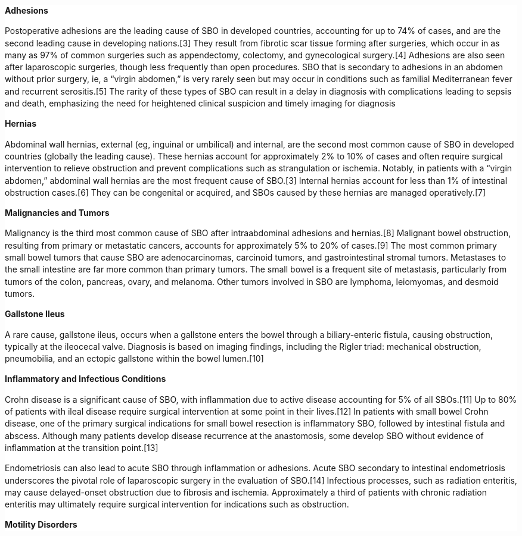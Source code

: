 **Adhesions**

Postoperative adhesions are the leading cause of SBO in developed countries, accounting for up to 74% of cases, and are the second leading cause in developing nations.[3] They result from fibrotic scar tissue forming after surgeries, which occur in as many as 97% of common surgeries such as appendectomy, colectomy, and gynecological surgery.[4] Adhesions are also seen after laparoscopic surgeries, though less frequently than open procedures. SBO that is secondary to adhesions in an abdomen without prior surgery, ie, a “virgin abdomen,” is very rarely seen but may occur in conditions such as familial Mediterranean fever and recurrent serositis.[5] The rarity of these types of SBO can result in a delay in diagnosis with complications leading to sepsis and death, emphasizing the need for heightened clinical suspicion and timely imaging for diagnosis

**Hernias**

Abdominal wall hernias, external (eg, inguinal or umbilical) and internal, are the second most common cause of SBO in developed countries (globally the leading cause). These hernias account for approximately 2% to 10% of cases and often require surgical intervention to relieve obstruction and prevent complications such as strangulation or ischemia. Notably, in patients with a “virgin abdomen,” abdominal wall hernias are the most frequent cause of SBO.[3] Internal hernias account for less than 1% of intestinal obstruction cases.[6] They can be congenital or acquired, and SBOs caused by these hernias are managed operatively.[7]

**Malignancies and Tumors**

Malignancy is the third most common cause of SBO after intraabdominal adhesions and hernias.[8] Malignant bowel obstruction, resulting from primary or metastatic cancers, accounts for approximately 5% to 20% of cases.[9] The most common primary small bowel tumors that cause SBO are adenocarcinomas, carcinoid tumors, and gastrointestinal stromal tumors. Metastases to the small intestine are far more common than primary tumors. The small bowel is a frequent site of metastasis, particularly from tumors of the colon, pancreas, ovary, and melanoma. Other tumors involved in SBO are lymphoma, leiomyomas, and desmoid tumors. 

**Gallstone Ileus**

A rare cause, gallstone ileus, occurs when a gallstone enters the bowel through a biliary-enteric fistula, causing obstruction, typically at the ileocecal valve. Diagnosis is based on imaging findings, including the Rigler triad: mechanical obstruction, pneumobilia, and an ectopic gallstone within the bowel lumen.[10]

**Inflammatory and Infectious Conditions**

Crohn disease is a significant cause of SBO, with inflammation due to active disease accounting for 5% of all SBOs.[11] Up to 80% of patients with ileal disease require surgical intervention at some point in their lives.[12] In patients with small bowel Crohn disease, one of the primary surgical indications for small bowel resection is inflammatory SBO, followed by intestinal fistula and abscess. Although many patients develop disease recurrence at the anastomosis, some develop SBO without evidence of inflammation at the transition point.[13]

Endometriosis can also lead to acute SBO through inflammation or adhesions. Acute SBO secondary to intestinal endometriosis underscores the pivotal role of laparoscopic surgery in the evaluation of SBO.[14] Infectious processes, such as radiation enteritis, may cause delayed-onset obstruction due to fibrosis and ischemia. Approximately a third of patients with chronic radiation enteritis may ultimately require surgical intervention for indications such as obstruction.

**Motility Disorders**
